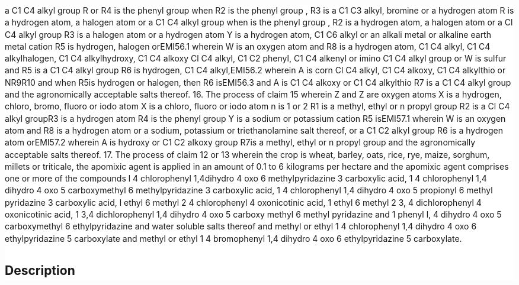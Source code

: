 a C1 C4 alkyl group R or R4 is the phenyl group when R2 is the phenyl group , R3 is a C1 C3 alkyl, bromine or a hydrogen atom R is a hydrogen atom, a halogen atom or a C1 C4 alkyl group when is the phenyl group , R2 is a hydrogen atom, a halogen atom or a Cl C4 alkyl group R3 is a halogen atom or a hydrogen atom Y is a hydrogen atom, C1 C6 alkyl or an alkali metal or alkaline earth metal cation R5 is hydrogen, halogen orEMI56.1 wherein W is an oxygen atom and R8 is a hydrogen atom, C1 C4 alkyl, C1 C4 alkylhalogen, C1 C4 alkylhydroxy, C1 C4 alkoxy Cl C4 alkyl, C1 C2 phenyl, C1 C4 alkenyl or imino C1 C4 alkyl group or W is sulfur and R5 is a C1 C4 alkyl group R6 is hydrogen, C1 C4 alkyl,EMI56.2 wherein A is corn Cl C4 alkyl, C1 C4 alkoxy, C1 C4 alkylthio or NR9R10 and when R5is hydrogen or halogen, then R6 isEMI56.3 and A is C1 C4 alkoxy or C1 C4 alkylthio R7 is a C1 C4 alkyl group and the agronomically acceptable salts thereof. 16. The process of claim 15 wherein Z and Z are oxygen atoms X is a hydrogen, chloro, bromo, fluoro or iodo atom X is a chloro, fluoro or iodo atom n is 1 or 2 R1 is a methyl, ethyl or n propyl group R2 is a Cl C4 alkyl groupR3 is a hydrogen atom R4 is the phenyl group Y is a sodium or potassium cation R5 isEMI57.1 wherein W is an oxygen atom and R8 is a hydrogen atom or a sodium, potassium or triethanolamine salt thereof, or a C1 C2 alkyl group R6 is a hydrogen atom orEMI57.2 wherein A is hydroxy or C1 C2 alkoxy group R7is a methyl, ethyl or n propyl group and the agronomically acceptable salts thereof. 17. The process of claim 12 or 13 wherein the crop is wheat, barley, oats, rice, rye, maize, sorghum, millets or triticale, the apomixic agent is applied in an amount of 0.1 to 6 kilograms per hectare and the apomixic agent comprises one or more of the compounds l 4 chlorophenyl 1,4dihydro 4 oxo 6 methylpyridazine 3 carboxylic acid, 1 4 chlorophenyl 1,4 dihydro 4 oxo 5 carboxymethyl 6 methylpyridazine 3 carboxylic acid, 1 4 chlorophenyl 1,4 dihydro 4 oxo 5 propionyl 6 methyl pyridazine 3 carboxylic acid, l ethyl 6 methyl 2 4 chlorophenyl 4 oxonicotinic acid, 1 ethyl 6 methyl 2 3, 4 dichlorophenyl 4 oxonicotinic acid, 1 3,4 dichlorophenyl 1,4 dihydro 4 oxo 5 carboxy methyl 6 methyl pyridazine and 1 phenyl l, 4 dihydro 4 oxo 5 carboxymethyl 6 ethylpyridazine and water soluble salts thereof and methyl or ethyl 1 4 chlorophenyl 1,4 dihydro 4 oxo 6 ethylpyridazine 5 carboxylate and methyl or ethyl 1 4 bromophenyl 1,4 dihydro 4 oxo 6 ethylpyridazine 5 carboxylate.

## Description